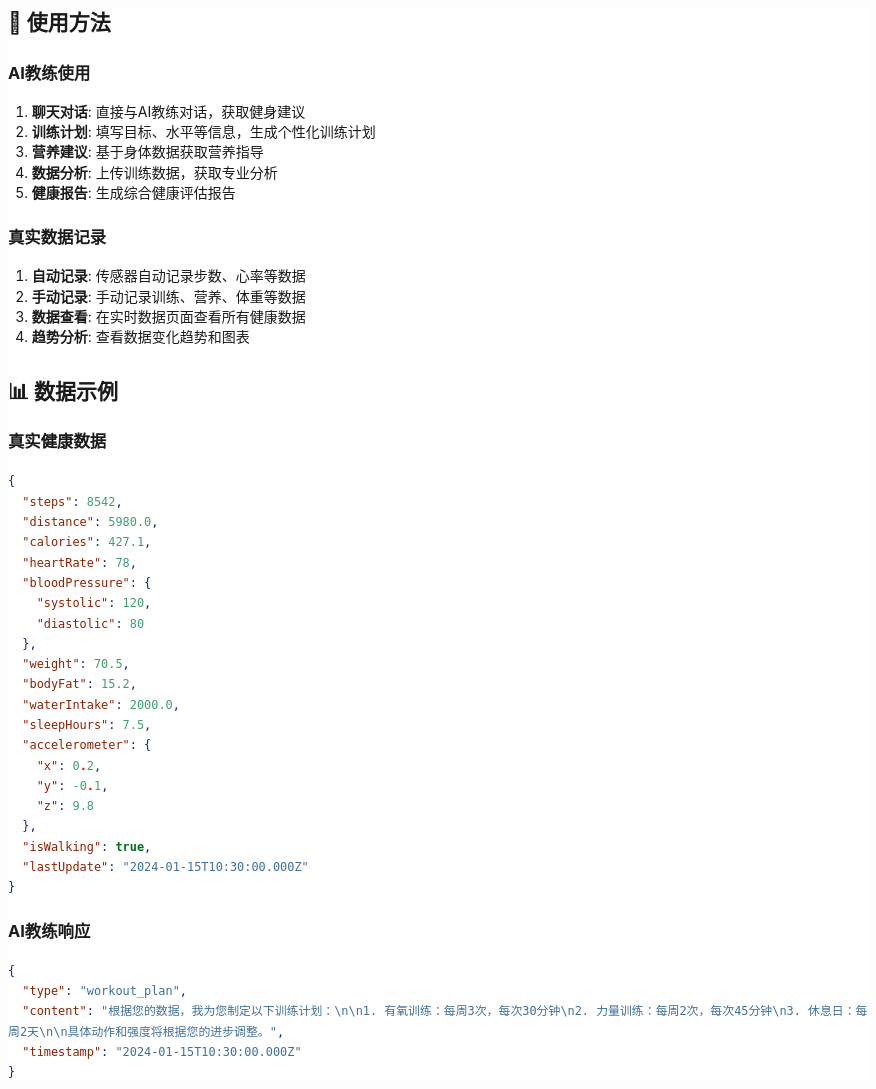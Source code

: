 ## 🚀 使用方法

### AI教练使用
1. **聊天对话**: 直接与AI教练对话，获取健身建议
2. **训练计划**: 填写目标、水平等信息，生成个性化训练计划
3. **营养建议**: 基于身体数据获取营养指导
4. **数据分析**: 上传训练数据，获取专业分析
5. **健康报告**: 生成综合健康评估报告

### 真实数据记录
1. **自动记录**: 传感器自动记录步数、心率等数据
2. **手动记录**: 手动记录训练、营养、体重等数据
3. **数据查看**: 在实时数据页面查看所有健康数据
4. **趋势分析**: 查看数据变化趋势和图表

## 📊 数据示例

### 真实健康数据
```json
{
  "steps": 8542,
  "distance": 5980.0,
  "calories": 427.1,
  "heartRate": 78,
  "bloodPressure": {
    "systolic": 120,
    "diastolic": 80
  },
  "weight": 70.5,
  "bodyFat": 15.2,
  "waterIntake": 2000.0,
  "sleepHours": 7.5,
  "accelerometer": {
    "x": 0.2,
    "y": -0.1,
    "z": 9.8
  },
  "isWalking": true,
  "lastUpdate": "2024-01-15T10:30:00.000Z"
}
```

### AI教练响应
```json
{
  "type": "workout_plan",
  "content": "根据您的数据，我为您制定以下训练计划：\n\n1. 有氧训练：每周3次，每次30分钟\n2. 力量训练：每周2次，每次45分钟\n3. 休息日：每周2天\n\n具体动作和强度将根据您的进步调整。",
  "timestamp": "2024-01-15T10:30:00.000Z"
}
```
